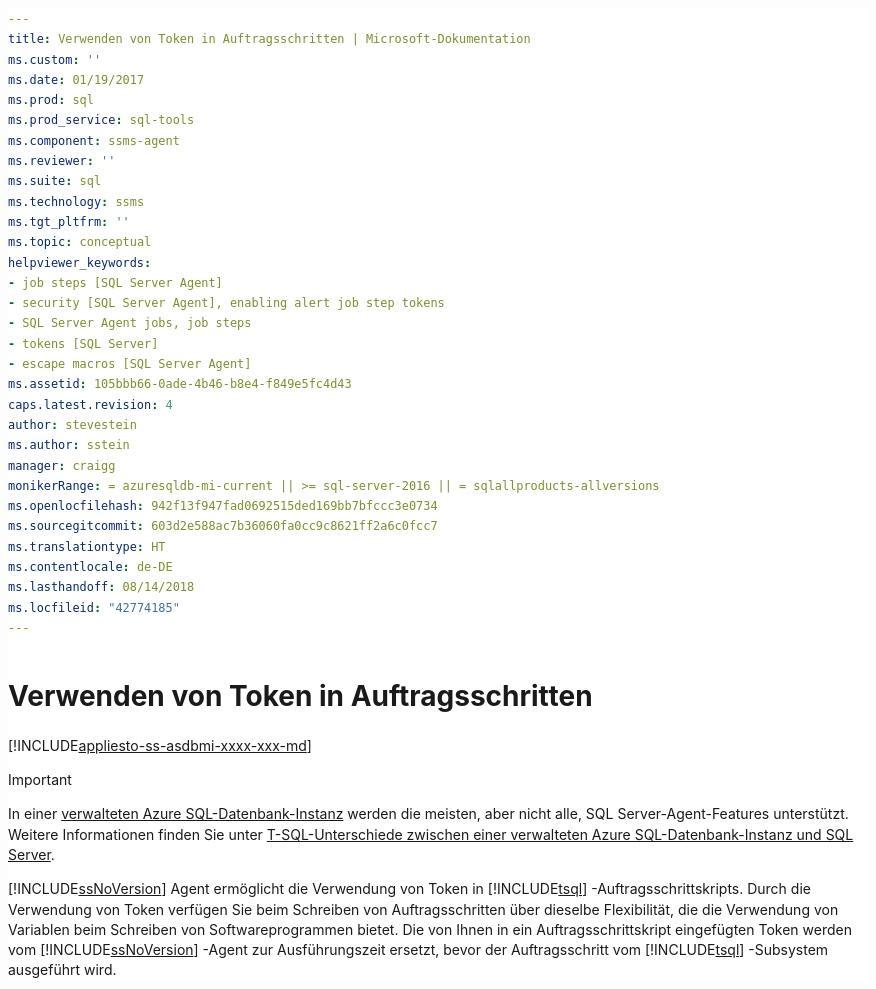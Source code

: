 ```yaml
---
title: Verwenden von Token in Auftragsschritten | Microsoft-Dokumentation
ms.custom: ''
ms.date: 01/19/2017
ms.prod: sql
ms.prod_service: sql-tools
ms.component: ssms-agent
ms.reviewer: ''
ms.suite: sql
ms.technology: ssms
ms.tgt_pltfrm: ''
ms.topic: conceptual
helpviewer_keywords:
- job steps [SQL Server Agent]
- security [SQL Server Agent], enabling alert job step tokens
- SQL Server Agent jobs, job steps
- tokens [SQL Server]
- escape macros [SQL Server Agent]
ms.assetid: 105bbb66-0ade-4b46-b8e4-f849e5fc4d43
caps.latest.revision: 4
author: stevestein
ms.author: sstein
manager: craigg
monikerRange: = azuresqldb-mi-current || >= sql-server-2016 || = sqlallproducts-allversions
ms.openlocfilehash: 942f13f947fad0692515ded169bb7bfccc3e0734
ms.sourcegitcommit: 603d2e588ac7b36060fa0cc9c8621ff2a6c0fcc7
ms.translationtype: HT
ms.contentlocale: de-DE
ms.lasthandoff: 08/14/2018
ms.locfileid: "42774185"
---
```

# <a name="use-tokens-in-job-steps"></a>Verwenden von Token in Auftragsschritten
[!INCLUDE[appliesto-ss-asdbmi-xxxx-xxx-md](../../includes/appliesto-ss-asdbmi-xxxx-xxx-md.md)]

> [!IMPORTANT]  
> In einer [verwalteten Azure SQL-Datenbank-Instanz](https://docs.microsoft.com/azure/sql-database/sql-database-managed-instance) werden die meisten, aber nicht alle, SQL Server-Agent-Features unterstützt. Weitere Informationen finden Sie unter [T-SQL-Unterschiede zwischen einer verwalteten Azure SQL-Datenbank-Instanz und SQL Server](https://docs.microsoft.com/azure/sql-database/sql-database-managed-instance-transact-sql-information#sql-server-agent).

[!INCLUDE[ssNoVersion](../../includes/ssnoversion-md.md)] Agent ermöglicht die Verwendung von Token in [!INCLUDE[tsql](../../includes/tsql-md.md)] -Auftragsschrittskripts. Durch die Verwendung von Token verfügen Sie beim Schreiben von Auftragsschritten über dieselbe Flexibilität, die die Verwendung von Variablen beim Schreiben von Softwareprogrammen bietet. Die von Ihnen in ein Auftragsschrittskript eingefügten Token werden vom [!INCLUDE[ssNoVersion](../../includes/ssnoversion-md.md)] -Agent zur Ausführungszeit ersetzt, bevor der Auftragsschritt vom [!INCLUDE[tsql](../../includes/tsql-md.md)] -Subsystem ausgeführt wird.  
  
